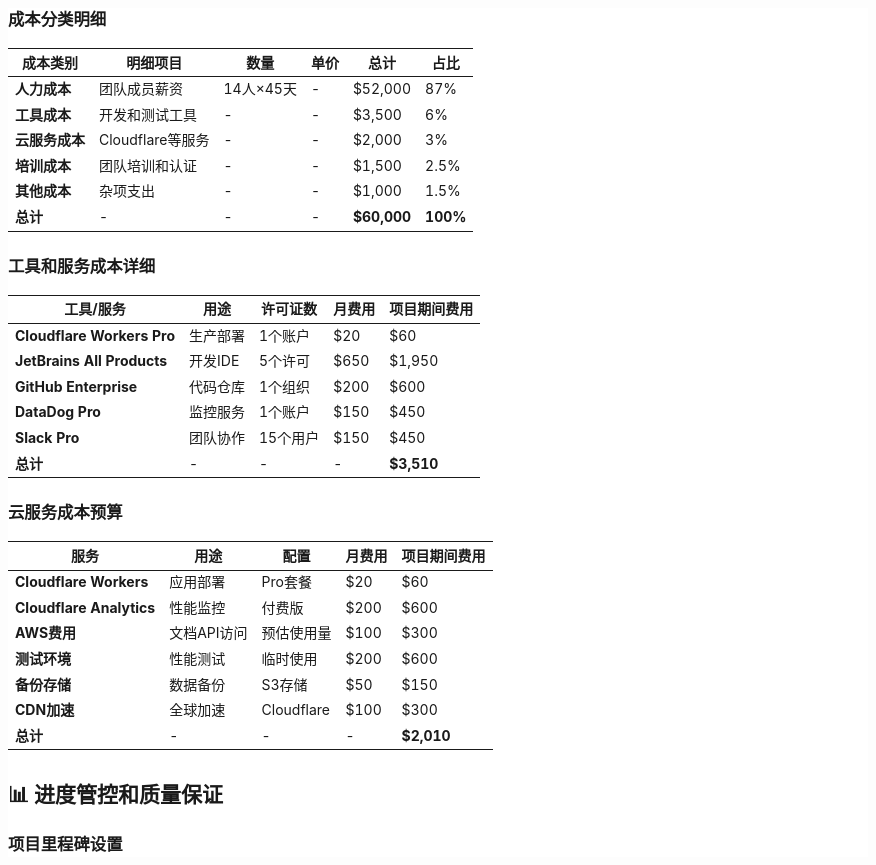 ### 成本分类明细

| 成本类别 | 明细项目 | 数量 | 单价 | 总计 | 占比 |
|---------|----------|------|------|------|------|
| **人力成本** | 团队成员薪资 | 14人×45天 | - | $52,000 | 87% |
| **工具成本** | 开发和测试工具 | - | - | $3,500 | 6% |
| **云服务成本** | Cloudflare等服务 | - | - | $2,000 | 3% |
| **培训成本** | 团队培训和认证 | - | - | $1,500 | 2.5% |
| **其他成本** | 杂项支出 | - | - | $1,000 | 1.5% |
| **总计** | - | - | - | **$60,000** | **100%** |

### 工具和服务成本详细

| 工具/服务 | 用途 | 许可证数 | 月费用 | 项目期间费用 |
|-----------|------|----------|--------|-------------|
| **Cloudflare Workers Pro** | 生产部署 | 1个账户 | $20 | $60 |
| **JetBrains All Products** | 开发IDE | 5个许可 | $650 | $1,950 |
| **GitHub Enterprise** | 代码仓库 | 1个组织 | $200 | $600 |
| **DataDog Pro** | 监控服务 | 1个账户 | $150 | $450 |
| **Slack Pro** | 团队协作 | 15个用户 | $150 | $450 |
| **总计** | - | - | - | **$3,510** |

### 云服务成本预算

| 服务 | 用途 | 配置 | 月费用 | 项目期间费用 |
|------|------|------|--------|-------------|
| **Cloudflare Workers** | 应用部署 | Pro套餐 | $20 | $60 |
| **Cloudflare Analytics** | 性能监控 | 付费版 | $200 | $600 |
| **AWS费用** | 文档API访问 | 预估使用量 | $100 | $300 |
| **测试环境** | 性能测试 | 临时使用 | $200 | $600 |
| **备份存储** | 数据备份 | S3存储 | $50 | $150 |
| **CDN加速** | 全球加速 | Cloudflare | $100 | $300 |
| **总计** | - | - | - | **$2,010** |

## 📊 进度管控和质量保证

### 项目里程碑设置
